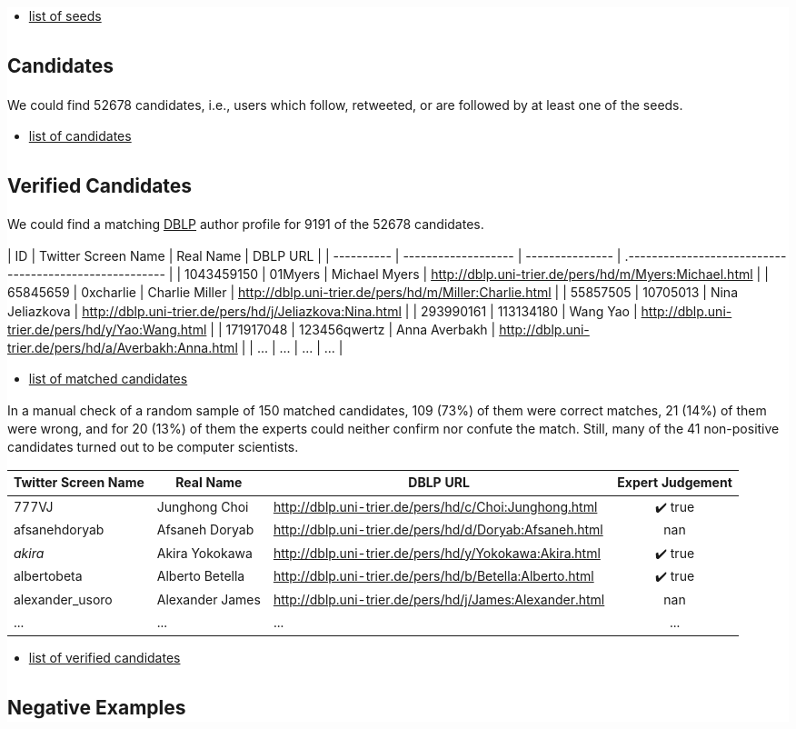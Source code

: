 * [list of seeds](data/seeds.tsv)

## Candidates

We could find 52678 candidates, i.e., users which follow, retweeted,
or are followed by at least one of the seeds.

* [list of candidates](data/candidates.tsv)

## Verified Candidates

We could find a matching
[DBLP](http://www.informatik.uni-trier.de/~ley/db/) author profile for
9191 of the 52678 candidates.

|         ID | Twitter Screen Name | Real Name       | DBLP URL                                                |
| ---------- | ------------------- | --------------- | .------------------------------------------------------ |
| 1043459150 | 01Myers             | Michael Myers   | http://dblp.uni-trier.de/pers/hd/m/Myers:Michael.html   |
|   65845659 | 0xcharlie           | Charlie Miller  | http://dblp.uni-trier.de/pers/hd/m/Miller:Charlie.html  |
|   55857505 | 10705013            | Nina Jeliazkova | http://dblp.uni-trier.de/pers/hd/j/Jeliazkova:Nina.html |
|  293990161 | 113134180           | Wang Yao        | http://dblp.uni-trier.de/pers/hd/y/Yao:Wang.html        |
|  171917048 | 123456qwertz        | Anna Averbakh   | http://dblp.uni-trier.de/pers/hd/a/Averbakh:Anna.html   |
|        ... | ...                 | ...             | ...                                                     |

* [list of matched candidates](data/candidates_matched.tsv)

In a manual check of a random sample of 150 matched candidates, 109
(73%) of them were correct matches, 21 (14%) of them were wrong, and
for 20 (13%) of them the experts could neither confirm nor confute the
match. Still, many of the 41 non-positive candidates turned out to be
computer scientists.

| Twitter Screen Name | Real Name | DBLP URL | Expert Judgement |
| ------------------- | --------- | ---------| :---------------:|
| 777VJ	              | Junghong Choi	|http://dblp.uni-trier.de/pers/hd/c/Choi:Junghong.html	 | :heavy_check_mark: true
| afsanehdoryab	      | Afsaneh Doryab	|http://dblp.uni-trier.de/pers/hd/d/Doryab:Afsaneh.html	 | nan
| _akira_	          | Akira Yokokawa	|http://dblp.uni-trier.de/pers/hd/y/Yokokawa:Akira.html	 | :heavy_check_mark: true
| albertobeta	      | Alberto Betella	|http://dblp.uni-trier.de/pers/hd/b/Betella:Alberto.html |	:heavy_check_mark: true
| alexander_usoro	  | Alexander James	|http://dblp.uni-trier.de/pers/hd/j/James:Alexander.html |	nan
| ... | ... | ... | ... |

* [list of verified candidates](data/candidates_verified.tsv)

## Negative Examples
